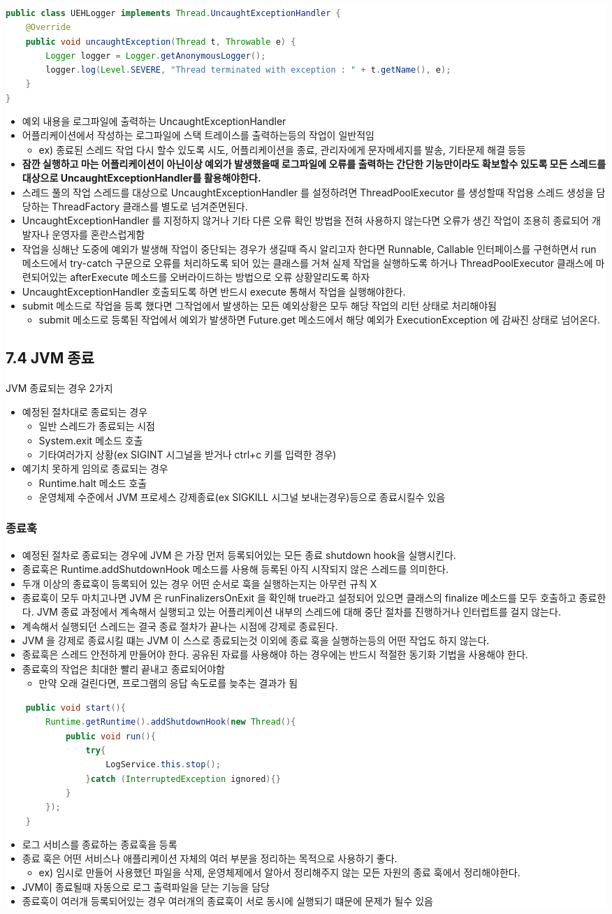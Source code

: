 ~~~java
public class UEHLogger implements Thread.UncaughtExceptionHandler {
    @Override
    public void uncaughtException(Thread t, Throwable e) {
        Logger logger = Logger.getAnonymousLogger();
        logger.log(Level.SEVERE, "Thread terminated with exception : " + t.getName(), e);
    }
}
~~~
- 예외 내용을 로그파일에 출력하는 UncaughtExceptionHandler
- 어플리케이션에서 작성하는 로그파일에 스택 트레이스를 출력하는등의 작업이 일반적임
    - ex) 종료된 스레드 작업 다시 할수 있도록 시도, 어플리케이션을 종료, 관리자에게 문자메세지를 발송, 기타문제 해결 등등
- **잠깐 실행하고 마는 어플리케이션이 아닌이상 예외가 발생했을때 로그파일에 오류를 출력하는 간단한 기능만이라도 확보할수 있도록 모든 스레드를 대상으로 UncaughtExceptionHandler를 활용해야한다.**
- 스레드 풀의 작업 스레드를 대상으로 UncaughtExceptionHandler 를 설정하려면 ThreadPoolExecutor 를 생성할때 작업용 스레드 생성을 담당하는 ThreadFactory 클래스를 별도로 넘겨준면된다.
- UncaughtExceptionHandler 를 지정하지 않거나 기타 다른 오류 확인 방법을 전혀 사용하지 않는다면 오류가 생긴 작업이 조용히 종료되어 개발자나 운영자를 혼란스럽게함
- 작업을 싱해난 도중에 예외가 발생해 작업이 중단되는 경우가 생길때 즉시 알리고자 한다면 Runnable, Callable 인터페이스를 구현하면서 run 메소드에서 try-catch 구문으로 오류를 처리하도록 되어 있는 클래스를 거쳐 실제 작업을 실행하도록 하거나 ThreadPoolExecutor 클래스에 마련되어있는 afterExecute 메소드를 오버라이드하는 방법으로 오류 상황알리도록 하자
- UncaughtExceptionHandler 호출되도록 하면 반드시 execute 통해서 작업을 실행해야한다.
- submit 메소드로 작업을 등록 했다면 그작업에서 발생하는 모든 예외상황은 모두 해당 작업의 리턴 상태로 처리해야됨
    - submit 메소드로 등록된 작업에서 예외가 발생하면 Future.get 메소드에서 해당 예외가 ExecutionException 에 감싸진 상태로 넘어온다.

## 7.4 JVM 종료
JVM 종료되는 경우 2가지
- 예정된 절차대로 종료되는 경우
    - 일반 스레드가 종료되는 시점
    - System.exit 메소드 호출
    - 기타여러가지 상황(ex SIGINT 시그널을 받거나 ctrl+c 키를 입력한 경우)
- 예기치 못하게 임의로 종료되는 경우
    - Runtime.halt 메소드 호출
    - 운영체제 수준에서 JVM 프로세스 강제종료(ex SIGKILL 시그널 보내는경우)등으로 종료시킬수 있음

### 종료훅
- 예정된 절차로 종료되는 경우에 JVM 은 가장 먼저 등록되어있는 모든 종료 shutdown hook을 실행시킨다.
- 종료훅은 Runtime.addShutdownHook 메소드를 사용해 등록된 아직 시작되지 않은 스레드를 의미한다.
- 두개 이상의 종료훅이 등록되어 있는 경우 어떤 순서로 훅을 실행하는지는 아무런 규칙 X
- 종료훅이 모두 마치고나면 JVM 은 runFinalizersOnExit 을 확인해 true라고 설정되어 있으면 클래스의 finalize 메소드를 모두 호출하고 종료한다. JVM 종료 과정에서 계속해서 실행되고 있는 어플리케이션 내부의 스레드에 대해 중단 절차를 진행하거나 인터럽트를 걸지 않는다.
- 계속해서 실행되던 스레드는 결국 종료 절차가 끝나는 시점에 강제로 종료된다.
- JVM 을 강제로 종료시킬 떄는 JVM 이 스스로 종료되는것 이외에 종료 훅을 실행하는등의 어떤 작업도 하지 않는다.
- 종료훅은 스레드 안전하게 만들어야 한다. 공유된 자료를 사용해야 하는 경우에는 반드시 적절한 동기화 기법을 사용해야 한다.
- 종료훅의 작업은 최대한 빨리 끝내고 종료되어야함
    - 만약 오래 걸린다면, 프로그램의 응답 속도로를 늦추는 결과가 됨

~~~java
    public void start(){
        Runtime.getRuntime().addShutdownHook(new Thread(){
            public void run(){
                try{
                    LogService.this.stop();
                }catch (InterruptedException ignored){}
            }
        });
    }

~~~
- 로그 서비스를 종료하는 종료훅을 등록
- 종료 훅은 어떤 서비스나 애플리케이션 자체의 여러 부분을 정리하는 목적으로 사용하기 좋다.
    - ex) 임시로 만들어 사용했던 파일을 삭제, 운영체제에서 알아서 정리해주지 않는 모든 자원의 종료 훅에서 정리해야한다.
- JVM이 종료될때 자동으로 로그 출력파일을 닫는 기능을 담당
- 종료훅이 여러개 등록되어있는 경우 여러개의 종료훅이 서로 동시에 실행되기 떄문에 문제가 될수 있음